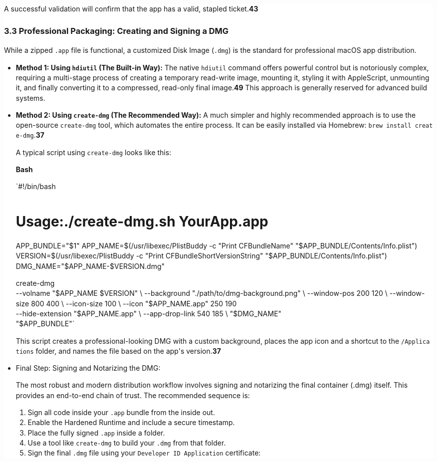 A successful validation will confirm that the app has a valid, stapled ticket.**43**

### **3.3 Professional Packaging: Creating and Signing a DMG**

While a zipped `.app` file is functional, a customized Disk Image (`.dmg`) is the standard for professional macOS app distribution.

- **Method 1: Using `hdiutil` (The Built-in Way):** The native `hdiutil` command offers powerful control but is notoriously complex, requiring a multi-stage process of creating a temporary read-write image, mounting it, styling it with AppleScript, unmounting it, and finally converting it to a compressed, read-only final image.**49** This approach is generally reserved for advanced build systems.
- **Method 2: Using `create-dmg` (The Recommended Way):** A much simpler and highly recommended approach is to use the open-source `create-dmg` tool, which automates the entire process. It can be easily installed via Homebrew: `brew install create-dmg`.**37**
    
    A typical script using `create-dmg` looks like this:
    
    **Bash**
    
    `#!/bin/bash
    # Usage:./create-dmg.sh YourApp.app
    
    APP_BUNDLE="$1"
    APP_NAME=$(/usr/libexec/PlistBuddy -c "Print CFBundleName" "$APP_BUNDLE/Contents/Info.plist")
    VERSION=$(/usr/libexec/PlistBuddy -c "Print CFBundleShortVersionString" "$APP_BUNDLE/Contents/Info.plist")
    DMG_NAME="$APP_NAME-$VERSION.dmg"
    
    create-dmg \
      --volname "$APP_NAME $VERSION" \
      --background "./path/to/dmg-background.png" \
      --window-pos 200 120 \
      --window-size 800 400 \
      --icon-size 100 \
      --icon "$APP_NAME.app" 250 190 \
      --hide-extension "$APP_NAME.app" \
      --app-drop-link 540 185 \
      "$DMG_NAME" \
      "$APP_BUNDLE"`
    
    This script creates a professional-looking DMG with a custom background, places the app icon and a shortcut to the `/Applications` folder, and names the file based on the app's version.**37**
    
- Final Step: Signing and Notarizing the DMG:
    
    The most robust and modern distribution workflow involves signing and notarizing the final container (.dmg) itself. This provides an end-to-end chain of trust. The recommended sequence is:
    
    1. Sign all code inside your `.app` bundle from the inside out.
    2. Enable the Hardened Runtime and include a secure timestamp.
    3. Place the fully signed `.app` inside a folder.
    4. Use a tool like `create-dmg` to build your `.dmg` from that folder.
    5. Sign the final `.dmg` file using your `Developer ID Application` certificate:
        